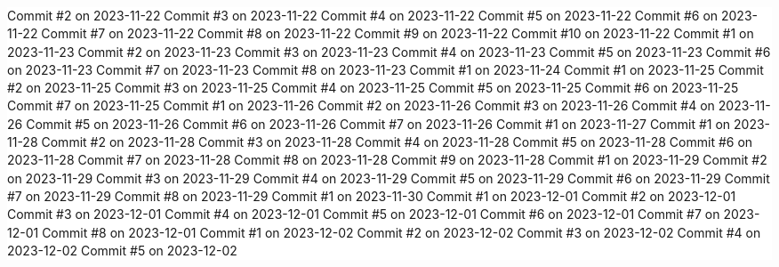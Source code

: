 Commit #2 on 2023-11-22
Commit #3 on 2023-11-22
Commit #4 on 2023-11-22
Commit #5 on 2023-11-22
Commit #6 on 2023-11-22
Commit #7 on 2023-11-22
Commit #8 on 2023-11-22
Commit #9 on 2023-11-22
Commit #10 on 2023-11-22
Commit #1 on 2023-11-23
Commit #2 on 2023-11-23
Commit #3 on 2023-11-23
Commit #4 on 2023-11-23
Commit #5 on 2023-11-23
Commit #6 on 2023-11-23
Commit #7 on 2023-11-23
Commit #8 on 2023-11-23
Commit #1 on 2023-11-24
Commit #1 on 2023-11-25
Commit #2 on 2023-11-25
Commit #3 on 2023-11-25
Commit #4 on 2023-11-25
Commit #5 on 2023-11-25
Commit #6 on 2023-11-25
Commit #7 on 2023-11-25
Commit #1 on 2023-11-26
Commit #2 on 2023-11-26
Commit #3 on 2023-11-26
Commit #4 on 2023-11-26
Commit #5 on 2023-11-26
Commit #6 on 2023-11-26
Commit #7 on 2023-11-26
Commit #1 on 2023-11-27
Commit #1 on 2023-11-28
Commit #2 on 2023-11-28
Commit #3 on 2023-11-28
Commit #4 on 2023-11-28
Commit #5 on 2023-11-28
Commit #6 on 2023-11-28
Commit #7 on 2023-11-28
Commit #8 on 2023-11-28
Commit #9 on 2023-11-28
Commit #1 on 2023-11-29
Commit #2 on 2023-11-29
Commit #3 on 2023-11-29
Commit #4 on 2023-11-29
Commit #5 on 2023-11-29
Commit #6 on 2023-11-29
Commit #7 on 2023-11-29
Commit #8 on 2023-11-29
Commit #1 on 2023-11-30
Commit #1 on 2023-12-01
Commit #2 on 2023-12-01
Commit #3 on 2023-12-01
Commit #4 on 2023-12-01
Commit #5 on 2023-12-01
Commit #6 on 2023-12-01
Commit #7 on 2023-12-01
Commit #8 on 2023-12-01
Commit #1 on 2023-12-02
Commit #2 on 2023-12-02
Commit #3 on 2023-12-02
Commit #4 on 2023-12-02
Commit #5 on 2023-12-02